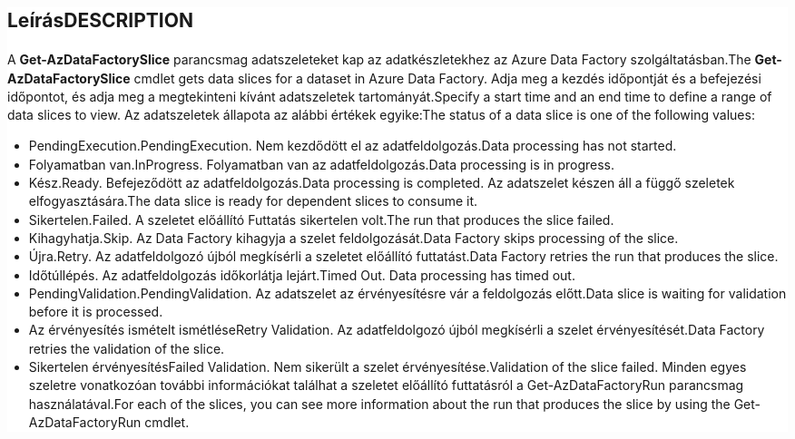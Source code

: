 ## <span data-ttu-id="74688-107">Leírás</span><span class="sxs-lookup"><span data-stu-id="74688-107">DESCRIPTION</span></span>
<span data-ttu-id="74688-108">A **Get-AzDataFactorySlice** parancsmag adatszeleteket kap az adatkészletekhez az Azure Data Factory szolgáltatásban.</span><span class="sxs-lookup"><span data-stu-id="74688-108">The **Get-AzDataFactorySlice** cmdlet gets data slices for a dataset in Azure Data Factory.</span></span>
<span data-ttu-id="74688-109">Adja meg a kezdés időpontját és a befejezési időpontot, és adja meg a megtekinteni kívánt adatszeletek tartományát.</span><span class="sxs-lookup"><span data-stu-id="74688-109">Specify a start time and an end time to define a range of data slices to view.</span></span>
<span data-ttu-id="74688-110">Az adatszeletek állapota az alábbi értékek egyike:</span><span class="sxs-lookup"><span data-stu-id="74688-110">The status of a data slice is one of the following values:</span></span> 
- <span data-ttu-id="74688-111">PendingExecution.</span><span class="sxs-lookup"><span data-stu-id="74688-111">PendingExecution.</span></span>
<span data-ttu-id="74688-112">Nem kezdődött el az adatfeldolgozás.</span><span class="sxs-lookup"><span data-stu-id="74688-112">Data processing has not started.</span></span> 
- <span data-ttu-id="74688-113">Folyamatban van.</span><span class="sxs-lookup"><span data-stu-id="74688-113">InProgress.</span></span>
<span data-ttu-id="74688-114">Folyamatban van az adatfeldolgozás.</span><span class="sxs-lookup"><span data-stu-id="74688-114">Data processing is in progress.</span></span> 
- <span data-ttu-id="74688-115">Kész.</span><span class="sxs-lookup"><span data-stu-id="74688-115">Ready.</span></span>
<span data-ttu-id="74688-116">Befejeződött az adatfeldolgozás.</span><span class="sxs-lookup"><span data-stu-id="74688-116">Data processing is completed.</span></span>
<span data-ttu-id="74688-117">Az adatszelet készen áll a függő szeletek elfogyasztására.</span><span class="sxs-lookup"><span data-stu-id="74688-117">The data slice is ready for dependent slices to consume it.</span></span> 
- <span data-ttu-id="74688-118">Sikertelen.</span><span class="sxs-lookup"><span data-stu-id="74688-118">Failed.</span></span>
<span data-ttu-id="74688-119">A szeletet előállító Futtatás sikertelen volt.</span><span class="sxs-lookup"><span data-stu-id="74688-119">The run that produces the slice failed.</span></span> 
- <span data-ttu-id="74688-120">Kihagyhatja.</span><span class="sxs-lookup"><span data-stu-id="74688-120">Skip.</span></span>
<span data-ttu-id="74688-121">Az Data Factory kihagyja a szelet feldolgozását.</span><span class="sxs-lookup"><span data-stu-id="74688-121">Data Factory skips processing of the slice.</span></span> 
- <span data-ttu-id="74688-122">Újra.</span><span class="sxs-lookup"><span data-stu-id="74688-122">Retry.</span></span>
<span data-ttu-id="74688-123">Az adatfeldolgozó újból megkísérli a szeletet előállító futtatást.</span><span class="sxs-lookup"><span data-stu-id="74688-123">Data Factory retries the run that produces the slice.</span></span> 
- <span data-ttu-id="74688-124">Időtúllépés. Az adatfeldolgozás időkorlátja lejárt.</span><span class="sxs-lookup"><span data-stu-id="74688-124">Timed Out. Data processing has timed out.</span></span> 
- <span data-ttu-id="74688-125">PendingValidation.</span><span class="sxs-lookup"><span data-stu-id="74688-125">PendingValidation.</span></span>
<span data-ttu-id="74688-126">Az adatszelet az érvényesítésre vár a feldolgozás előtt.</span><span class="sxs-lookup"><span data-stu-id="74688-126">Data slice is waiting for validation before it is processed.</span></span> 
- <span data-ttu-id="74688-127">Az érvényesítés ismételt ismétlése</span><span class="sxs-lookup"><span data-stu-id="74688-127">Retry Validation.</span></span>
<span data-ttu-id="74688-128">Az adatfeldolgozó újból megkísérli a szelet érvényesítését.</span><span class="sxs-lookup"><span data-stu-id="74688-128">Data Factory retries the validation of the slice.</span></span> 
- <span data-ttu-id="74688-129">Sikertelen érvényesítés</span><span class="sxs-lookup"><span data-stu-id="74688-129">Failed Validation.</span></span>
<span data-ttu-id="74688-130">Nem sikerült a szelet érvényesítése.</span><span class="sxs-lookup"><span data-stu-id="74688-130">Validation of the slice failed.</span></span>
<span data-ttu-id="74688-131">Minden egyes szeletre vonatkozóan további információkat találhat a szeletet előállító futtatásról a Get-AzDataFactoryRun parancsmag használatával.</span><span class="sxs-lookup"><span data-stu-id="74688-131">For each of the slices, you can see more information about the run that produces the slice by using the Get-AzDataFactoryRun cmdlet.</span></span>
